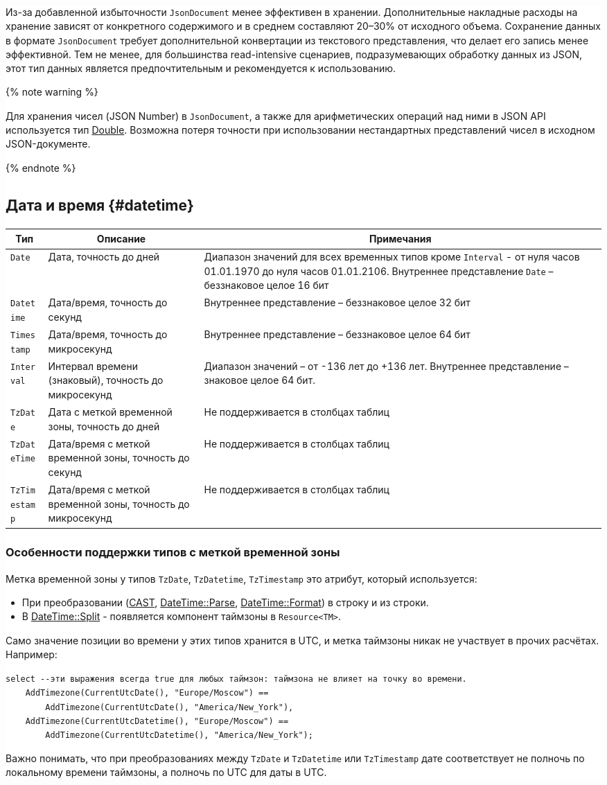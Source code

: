 Из-за добавленной избыточности `JsonDocument` менее эффективен в хранении. Дополнительные накладные расходы на хранение зависят от конкретного содержимого и в среднем составляют 20–30% от исходного объема. Сохранение данных в формате `JsonDocument` требует дополнительной конвертации из текстового представления, что делает его запись менее эффективной. Тем не менее, для большинства read-intensive сценариев, подразумевающих обработку данных из JSON, этот тип данных является предпочтительным и рекомендуется к использованию.

{% note warning %}

Для хранения чисел (JSON Number) в `JsonDocument`, а также для арифметических операций над ними в JSON API используется тип [Double](https://en.wikipedia.org/wiki/Double-precision_floating-point_format). Возможна потеря точности при использовании нестандартных представлений чисел в исходном JSON-документе.

{% endnote %}

## Дата и время {#datetime}

Тип | Описание | Примечания
----- | ----- | -----
`Date` | Дата, точность до дней | Диапазон значений для всех временных типов кроме `Interval` - от нуля часов 01.01.1970 до нуля часов 01.01.2106. Внутреннее представление `Date` – беззнаковое целое 16 бит  |
`Datetime` | Дата/время, точность до секунд | Внутреннее представление – беззнаковое целое 32 бит |
`Timestamp` | Дата/время, точность до микросекунд | Внутреннее представление – беззнаковое целое 64 бит |
`Interval` | Интервал времени (знаковый), точность до микросекунд | Диапазон значений – от -136 лет до +136 лет. Внутреннее представление – знаковое целое 64 бит.
`TzDate` | Дата с меткой временной зоны, точность до дней | Не поддерживается в столбцах таблиц
`TzDateTime` | Дата/время с меткой временной зоны, точность до секунд | Не поддерживается в столбцах таблиц
`TzTimestamp` | Дата/время с меткой временной зоны, точность до микросекунд | Не поддерживается в столбцах таблиц

### Особенности поддержки типов с меткой временной зоны

Метка временной зоны у типов `TzDate`, `TzDatetime`, `TzTimestamp` это атрибут, который используется:

* При преобразовании ([CAST](../syntax/expressions.md#cast), [DateTime::Parse](../udf/list/datetime.md#parse), [DateTime::Format](../udf/list/datetime.md#format)) в строку и из строки.
* В [DateTime::Split](../udf/list/datetime.md#split) - появляется компонент таймзоны в `Resource<TM>`.

Само значение позиции во времени у этих типов хранится в UTC, и метка таймзоны никак не участвует в прочих расчётах. Например:
``` yql
select --эти выражения всегда true для любых таймзон: таймзона не влияет на точку во времени.
    AddTimezone(CurrentUtcDate(), "Europe/Moscow") ==
        AddTimezone(CurrentUtcDate(), "America/New_York"),
    AddTimezone(CurrentUtcDatetime(), "Europe/Moscow") ==
        AddTimezone(CurrentUtcDatetime(), "America/New_York");
```
Важно понимать, что при преобразованиях между `TzDate` и `TzDatetime` или `TzTimestamp` дате соответствует не полночь по локальному времени таймзоны, а полночь по UTC для даты в UTC.
